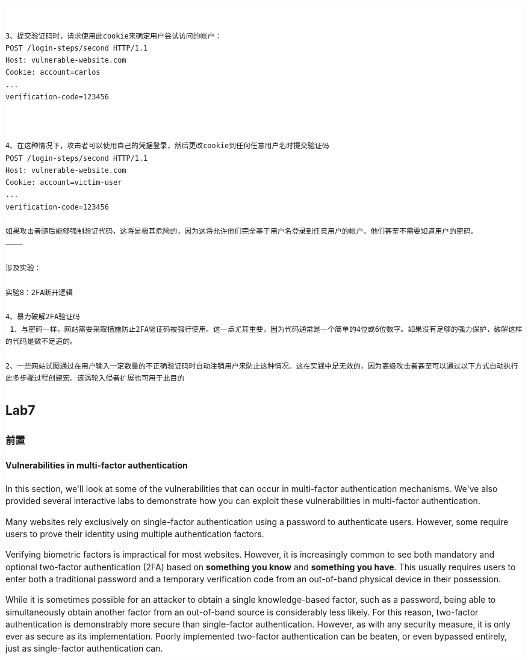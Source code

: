 ```
 
 
3、提交验证码时，请求使用此cookie来确定用户尝试访问的帐户： 
POST /login-steps/second HTTP/1.1
Host: vulnerable-website.com
Cookie: account=carlos
...
verification-code=123456
 
 
 
4、在这种情况下，攻击者可以使用自己的凭据登录，然后更改cookie到任何任意用户名时提交验证码
POST /login-steps/second HTTP/1.1
Host: vulnerable-website.com
Cookie: account=victim-user
...
verification-code=123456

如果攻击者随后能够强制验证代码，这将是极其危险的，因为这将允许他们完全基于用户名登录到任意用户的帐户。他们甚至不需要知道用户的密码。
————

涉及实验：

实验8：2FA断开逻辑

4、暴力破解2FA验证码
 1、与密码一样，网站需要采取措施防止2FA验证码被强行使用。这一点尤其重要，因为代码通常是一个简单的4位或6位数字。如果没有足够的强力保护，破解这样的代码是微不足道的。

2、一些网站试图通过在用户输入一定数量的不正确验证码时自动注销用户来防止这种情况。这在实践中是无效的，因为高级攻击者甚至可以通过以下方式自动执行此多步骤过程创建宏。该涡轮入侵者扩展也可用于此目的
```

## Lab7

### 前置

#### Vulnerabilities in multi-factor authentication

In this section, we'll look at some of the vulnerabilities that can occur in multi-factor authentication mechanisms. We've also provided several interactive labs to demonstrate how you can exploit these vulnerabilities in multi-factor authentication.

Many websites rely exclusively on single-factor authentication using a password to authenticate users. However, some require users to prove their identity using multiple authentication factors.

Verifying biometric factors is impractical for most websites. However, it is increasingly common to see both mandatory and optional two-factor authentication (2FA) based on **something you know** and **something you have**. This usually requires users to enter both a traditional password and a temporary verification code from an out-of-band physical device in their possession.

While it is sometimes possible for an attacker to obtain a single knowledge-based factor, such as a password, being able to simultaneously obtain another factor from an out-of-band source is considerably less likely. For this reason, two-factor authentication is demonstrably more secure than single-factor authentication. However, as with any security measure, it is only ever as secure as its implementation. Poorly implemented two-factor authentication can be beaten, or even bypassed entirely, just as single-factor authentication can.
